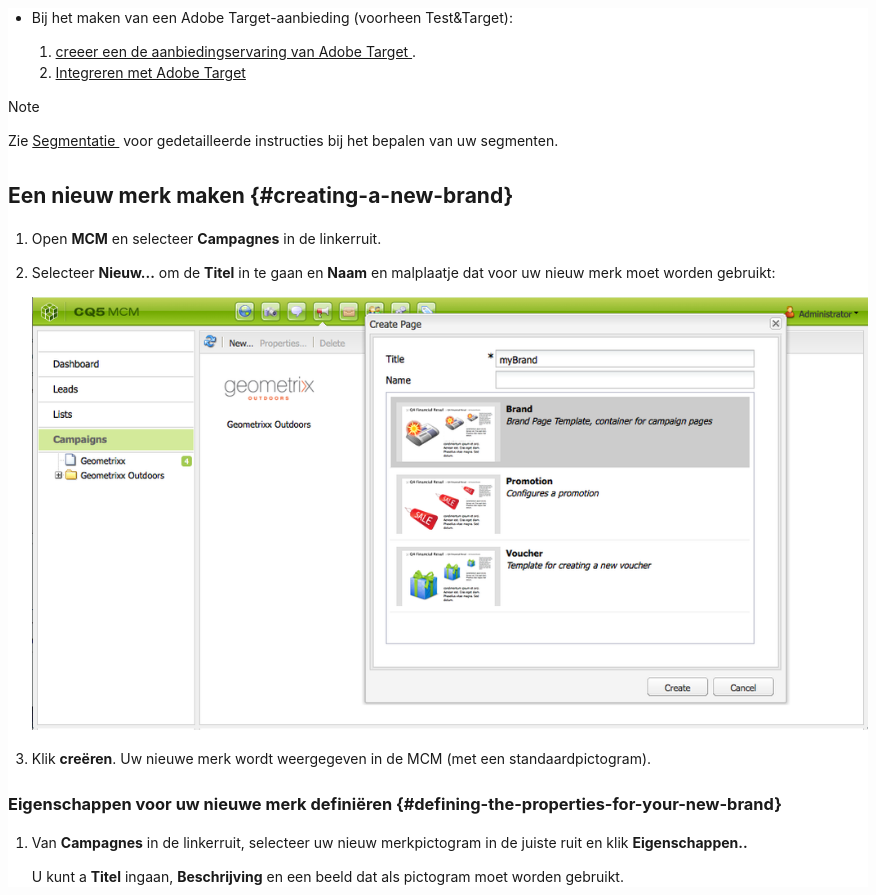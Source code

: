 * Bij het maken van een Adobe Target-aanbieding (voorheen Test&amp;Target):

   1. [&#x200B; creeer een de aanbiedingservaring van Adobe Target &#x200B;](/help/sites-classic-ui-authoring/classic-personalization-campaigns.md#creatingatesttargetofferexperience).
   1. [Integreren met Adobe Target](/help/sites-classic-ui-authoring/classic-personalization-campaigns.md#integratewithadobetesttarget)

>[!NOTE]
>
>Zie [&#x200B; Segmentatie &#x200B;](/help/sites-administering/campaign-segmentation.md) voor gedetailleerde instructies bij het bepalen van uw segmenten.

## Een nieuw merk maken {#creating-a-new-brand}

1. Open **MCM** en selecteer **Campagnes** in de linkerruit.

1. Selecteer **Nieuw...** om de **Titel** in te gaan en **Naam** en malplaatje dat voor uw nieuw merk moet worden gebruikt:

   ![&#x200B; chlimage_1-17 &#x200B;](assets/chlimage_1-17.png)

1. Klik **creëren**. Uw nieuwe merk wordt weergegeven in de MCM (met een standaardpictogram).

### Eigenschappen voor uw nieuwe merk definiëren {#defining-the-properties-for-your-new-brand}

1. Van **Campagnes** in de linkerruit, selecteer uw nieuw merkpictogram in de juiste ruit en klik **Eigenschappen..**

   U kunt a **Titel** ingaan, **Beschrijving** en een beeld dat als pictogram moet worden gebruikt.
